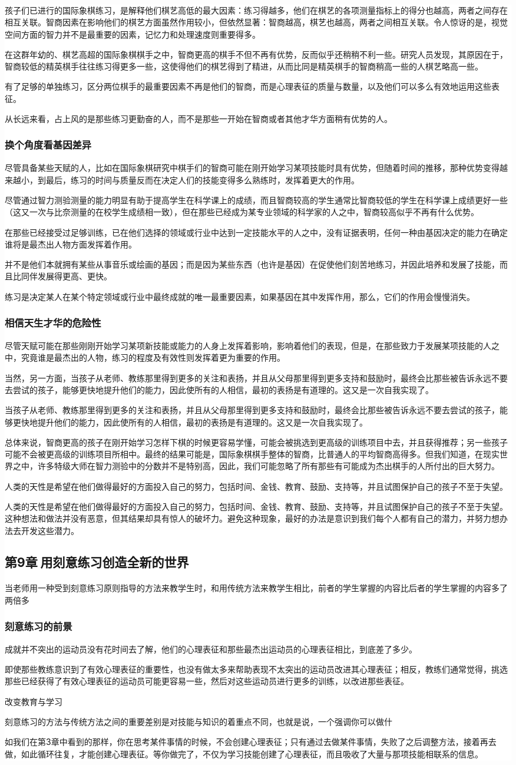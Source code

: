 孩子们已进行的国际象棋练习，是解释他们棋艺高低的最大因素：练习得越多，他们在棋艺的各项测量指标上的得分也越高，两者之间存在相互关联。智商因素在影响他们的棋艺方面虽然作用较小，但依然显著：智商越高，棋艺也越高，两者之间相互关联。令人惊讶的是，视觉空间方面的智力并不是最重要的因素，记忆力和处理速度则重要得多。

在这群年幼的、棋艺高超的国际象棋棋手之中，智商更高的棋手不但不再有优势，反而似乎还稍稍不利一些。研究人员发现，其原因在于，智商较低的精英棋手往往练习得更多一些，这使得他们的棋艺得到了精进，从而比同是精英棋手的智商稍高一些的人棋艺略高一些。

有了足够的单独练习，区分两位棋手的最重要因素不再是他们的智商，而是心理表征的质量与数量，以及他们可以多么有效地运用这些表征。

从长远来看，占上风的是那些练习更勤奋的人，而不是那些一开始在智商或者其他才华方面稍有优势的人。

### 换个角度看基因差异

尽管具备某些天赋的人，比如在国际象棋研究中棋手们的智商可能在刚开始学习某项技能时具有优势，但随着时间的推移，那种优势变得越来越小，到最后，练习的时间与质量反而在决定人们的技能变得多么熟练时，发挥着更大的作用。

尽管通过智力测验测量的能力明显有助于提高学生在科学课上的成绩，而且智商较高的学生通常比智商较低的学生在科学课上成绩更好一些（这又一次与比奈测量的在校学生成绩相一致），但在那些已经成为某专业领域的科学家的人之中，智商较高似乎不再有什么优势。

在那些已经接受过足够训练，已在他们选择的领域或行业中达到一定技能水平的人之中，没有证据表明，任何一种由基因决定的能力在确定谁将是最杰出人物方面发挥着作用。

并不是他们本就拥有某些从事音乐或绘画的基因；而是因为某些东西（也许是基因）在促使他们刻苦地练习，并因此培养和发展了技能，而且比同伴发展得更高、更快。

练习是决定某人在某个特定领域或行业中最终成就的唯一最重要因素，如果基因在其中发挥作用，那么，它们的作用会慢慢消失。

### 相信天生才华的危险性

尽管天赋可能在那些刚刚开始学习某项新技能或能力的人身上发挥着影响，影响着他们的表现，但是，在那些致力于发展某项技能的人之中，究竟谁是最杰出的人物，练习的程度及有效性则发挥着更为重要的作用。

当然，另一方面，当孩子从老师、教练那里得到更多的关注和表扬，并且从父母那里得到更多支持和鼓励时，最终会比那些被告诉永远不要去尝试的孩子，能够更快地提升他们的能力，因此使所有的人相信，最初的表扬是有道理的。这又是一次自我实现了。

当孩子从老师、教练那里得到更多的关注和表扬，并且从父母那里得到更多支持和鼓励时，最终会比那些被告诉永远不要去尝试的孩子，能够更快地提升他们的能力，因此使所有的人相信，最初的表扬是有道理的。这又是一次自我实现了。

总体来说，智商更高的孩子在刚开始学习怎样下棋的时候更容易学懂，可能会被挑选到更高级的训练项目中去，并且获得推荐；另一些孩子可能不会被更高级的训练项目所相中。最终的结果可能是，国际象棋棋手整体的智商，比普通人的平均智商高得多。但我们知道，在现实世界之中，许多特级大师在智力测验中的分数并不是特别高，因此，我们可能忽略了所有那些有可能成为杰出棋手的人所付出的巨大努力。

人类的天性是希望在他们做得最好的方面投入自己的努力，包括时间、金钱、教育、鼓励、支持等，并且试图保护自己的孩子不至于失望。

人类的天性是希望在他们做得最好的方面投入自己的努力，包括时间、金钱、教育、鼓励、支持等，并且试图保护自己的孩子不至于失望。这种想法和做法并没有恶意，但其结果却具有惊人的破坏力。避免这种现象，最好的办法是意识到我们每个人都有自己的潜力，并努力想办法去开发这些潜力。

## 第9章 用刻意练习创造全新的世界

当老师用一种受到刻意练习原则指导的方法来教学生时，和用传统方法来教学生相比，前者的学生掌握的内容比后者的学生掌握的内容多了两倍多

### 刻意练习的前景

成就并不突出的运动员没有花时间去了解，他们的心理表征和那些最杰出运动员的心理表征相比，到底差了多少。

即使那些教练意识到了有效心理表征的重要性，也没有做太多来帮助表现不太突出的运动员改进其心理表征；相反，教练们通常觉得，挑选那些已经获得了有效心理表征的运动员可能更容易一些，然后对这些运动员进行更多的训练，以改进那些表征。

改变教育与学习

刻意练习的方法与传统方法之间的重要差别是对技能与知识的着重点不同，也就是说，一个强调你可以做什

如我们在第3章中看到的那样，你在思考某件事情的时候，不会创建心理表征；只有通过去做某件事情，失败了之后调整方法，接着再去做，如此循环往复，才能创建心理表征。等你做完了，不仅为学习技能创建了心理表征，而且吸收了大量与那项技能相联系的信息。

